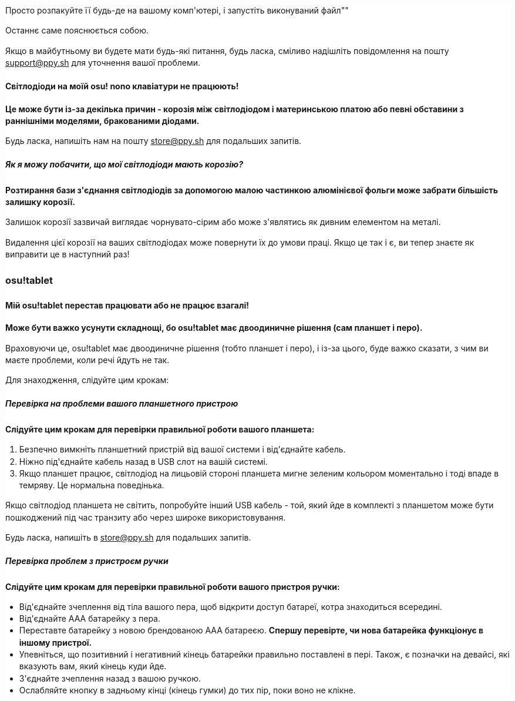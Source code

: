 Просто розпакуйте її будь-де на вашому комп\'ютері, і запустіть виконуваний файл""

Останнє саме пояснюється собою.

Якщо в майбутньому ви будете мати будь-які питання, будь ласка, сміливо надішліть повідомлення на пошту [support@ppy.sh](mailto:support@ppy.sh) для уточнення вашої проблеми.

#### Світлодіоди на моїй osu! nono клавіатури не працюють!

**Це може бути із-за декілька причин - корозія між світлодіодом і материнською платою або певні обставини з раннішніми моделями, бракованими діодами.**

Будь ласка, напишіть нам на пошту [store@ppy.sh](mailto:store@ppy.sh) для подальших запитів.

##### Як я можу побачити, що мої світлодіоди мають корозію?

**Розтирання бази з\'єднання світлодіодів за допомогою малою частинкою алюмінієвої фольги може забрати більшість залишку корозії.**

Залишок корозії зазвичай виглядає чорнувато-сірим або може з\'являтись як дивним елементом на металі.

Видалення цієї корозії на ваших світлодіодах може повернути їх до умови праці. Якщо це так і є, ви тепер знаєте як виправити це в наступний раз!

### osu!tablet

#### Мій osu!tablet перестав працювати або не працює взагалі!

**Може бути важко усунути складнощі, бо osu!tablet має двоодиничне рішення (сам планшет і перо).**

Враховуючи це, osu!tablet має двоодиничне рішення (тобто планшет і перо), і із-за цього, буде важко сказати, з чим ви маєте проблеми, коли речі йдуть не так.

Для знаходження, слідуйте цим крокам:

##### Перевірка на проблеми вашого планшетного пристрою

**Слідуйте цим крокам для перевірки правильної роботи вашого планшета:**

1. Безпечно вимкніть планшетний пристрій від вашої системи і від\'єднайте кабель.
2. Ніжно під\'єднайте кабель назад в USB слот на вашій системі.
3. Якщо планшет працює, світлодіод на лицьовій стороні планшета мигне зеленим кольором моментально і тоді впаде в темряву. Це нормальна поведінька.

Якщо світлодіод планшета не світить, попробуйте інший USB кабель - той, який йде в комплекті з планшетом може бути пошкоджений під час транзиту або через широке використовування.

Будь ласка, напишіть в [store@ppy.sh](mailto:store@ppy.sh) для подальших запитів.

##### Перевірка проблем з пристроєм ручки

**Слідуйте цим крокам для перевірки правильної роботи вашого пристроя ручки:**

- Від\'єднайте зчеплення від тіла вашого пера, щоб відкрити доступ батареї, котра знаходиться всередині.
- Від\'єднайте AAA батарейку з пера.
- Переставте батарейку з новою брендованою AAA батареєю. **Спершу перевірте, чи нова батарейка функціонує в іншому пристрої.**
- Упевніться, що позитивний і негативний кінець батарейки правильно поставлені в пері. Також, є позначки на девайсі, які вказують вам, який кінець куди йде.
- З\'єднайте зчеплення назад з вашою ручкою.
- Ослабляйте кнопку в задньому кінці (кінець гумки) до тих пір, поки воно не клікне.
